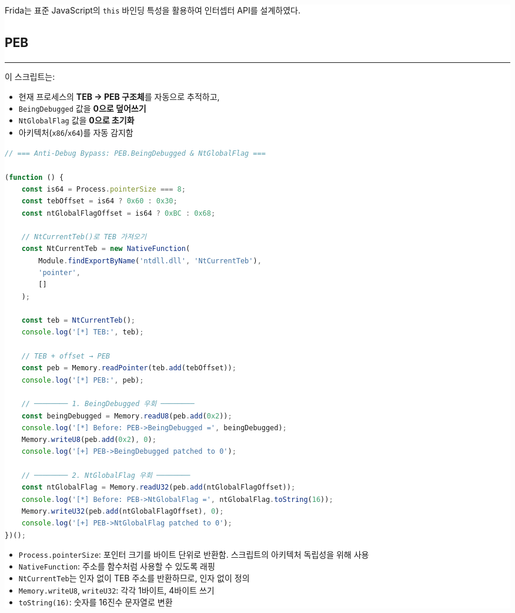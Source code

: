 Frida는 표준 JavaScript의 `this` 바인딩 특성을 활용하여 인터셉터 API를 설계하였다.

## PEB

---

이 스크립트는:

- 현재 프로세스의 **TEB → PEB 구조체**를 자동으로 추적하고,
- `BeingDebugged` 값을 **0으로 덮어쓰기**
- `NtGlobalFlag` 값을 **0으로 초기화**
- 아키텍처(`x86`/`x64`)를 자동 감지함

```javascript
// === Anti-Debug Bypass: PEB.BeingDebugged & NtGlobalFlag ===

(function () {
    const is64 = Process.pointerSize === 8;
    const tebOffset = is64 ? 0x60 : 0x30;
    const ntGlobalFlagOffset = is64 ? 0xBC : 0x68;

    // NtCurrentTeb()로 TEB 가져오기
    const NtCurrentTeb = new NativeFunction(
        Module.findExportByName('ntdll.dll', 'NtCurrentTeb'),
        'pointer',
        []
    );

    const teb = NtCurrentTeb();
    console.log('[*] TEB:', teb);

    // TEB + offset → PEB
    const peb = Memory.readPointer(teb.add(tebOffset));
    console.log('[*] PEB:', peb);

    // ──────── 1. BeingDebugged 우회 ────────
    const beingDebugged = Memory.readU8(peb.add(0x2));
    console.log('[*] Before: PEB->BeingDebugged =', beingDebugged);
    Memory.writeU8(peb.add(0x2), 0);
    console.log('[+] PEB->BeingDebugged patched to 0');

    // ──────── 2. NtGlobalFlag 우회 ────────
    const ntGlobalFlag = Memory.readU32(peb.add(ntGlobalFlagOffset));
    console.log('[*] Before: PEB->NtGlobalFlag =', ntGlobalFlag.toString(16));
    Memory.writeU32(peb.add(ntGlobalFlagOffset), 0);
    console.log('[+] PEB->NtGlobalFlag patched to 0');
})();
```

- `Process.pointerSize`: 포인터 크기를 바이트 단위로 반환함. 스크립트의 아키텍처 독립성을 위해 사용
- `NativeFunction`: 주소를 함수처럼 사용할 수 있도록 래핑
- `NtCurrentTeb`는 인자 없이 TEB 주소를 반환하므로, 인자 없이 정의
- `Memory.writeU8`, `writeU32`: 각각 1바이트, 4바이트 쓰기
- `toString(16)`: 숫자를 16진수 문자열로 변환
